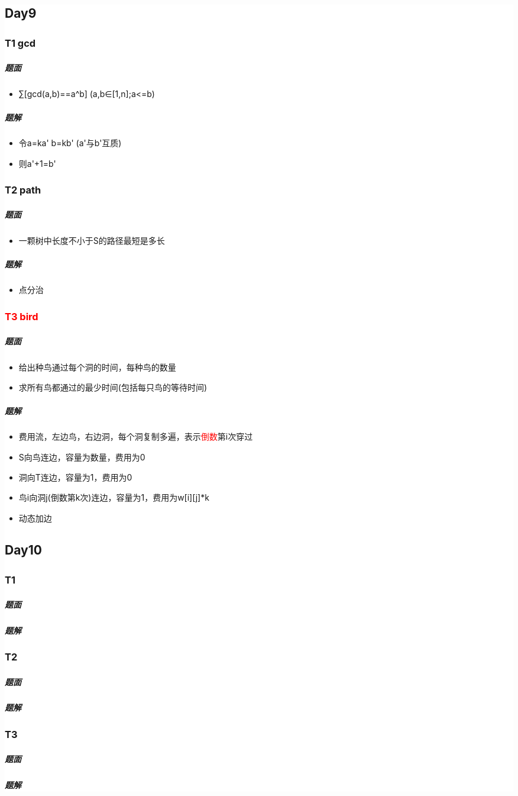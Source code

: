 ## Day9

### T1 gcd

##### 题面

* &sum;\[gcd(a,b)==a^b\] (a,b&isin;\[1,n\];a&lt;=b)

##### 题解

* 令a=ka' b=kb' (a'与b'互质)

* 则a'+1=b'

### T2 path

##### 题面

* 一颗树中长度不小于S的路径最短是多长

##### 题解

* 点分治

### <font color=red>T3 bird</font>

##### 题面

* 给出种鸟通过每个洞的时间，每种鸟的数量

* 求所有鸟都通过的最少时间(包括每只鸟的等待时间)

##### 题解

* 费用流，左边鸟，右边洞，每个洞复制多遍，表示<font color=red>倒数</font>第i次穿过

* S向鸟连边，容量为数量，费用为0

* 洞向T连边，容量为1，费用为0

* 鸟i向洞j(倒数第k次)连边，容量为1，费用为w\[i\]\[j\]*k

* 动态加边

## Day10

### T1 
##### 题面
##### 题解

### T2 
##### 题面
##### 题解

### T3 
##### 题面
##### 题解



